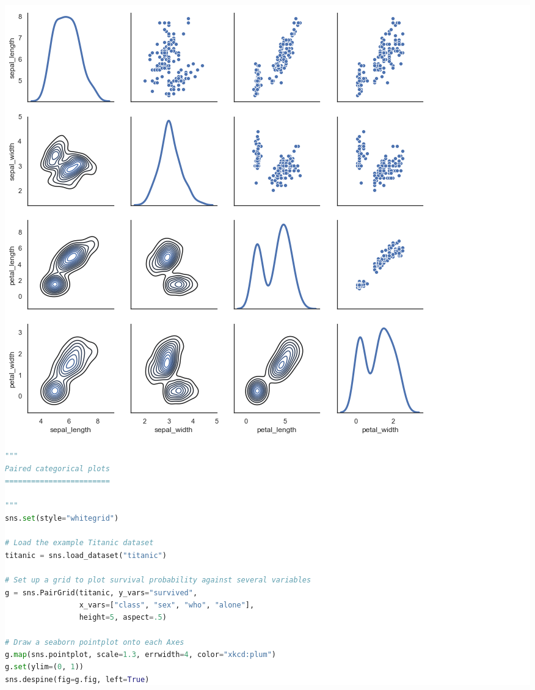 ![png](Searborn_files/Searborn_58_1.png)
    



```python
"""
Paired categorical plots
========================

"""
sns.set(style="whitegrid")

# Load the example Titanic dataset
titanic = sns.load_dataset("titanic")

# Set up a grid to plot survival probability against several variables
g = sns.PairGrid(titanic, y_vars="survived",
                 x_vars=["class", "sex", "who", "alone"],
                 height=5, aspect=.5)

# Draw a seaborn pointplot onto each Axes
g.map(sns.pointplot, scale=1.3, errwidth=4, color="xkcd:plum")
g.set(ylim=(0, 1))
sns.despine(fig=g.fig, left=True)

```

